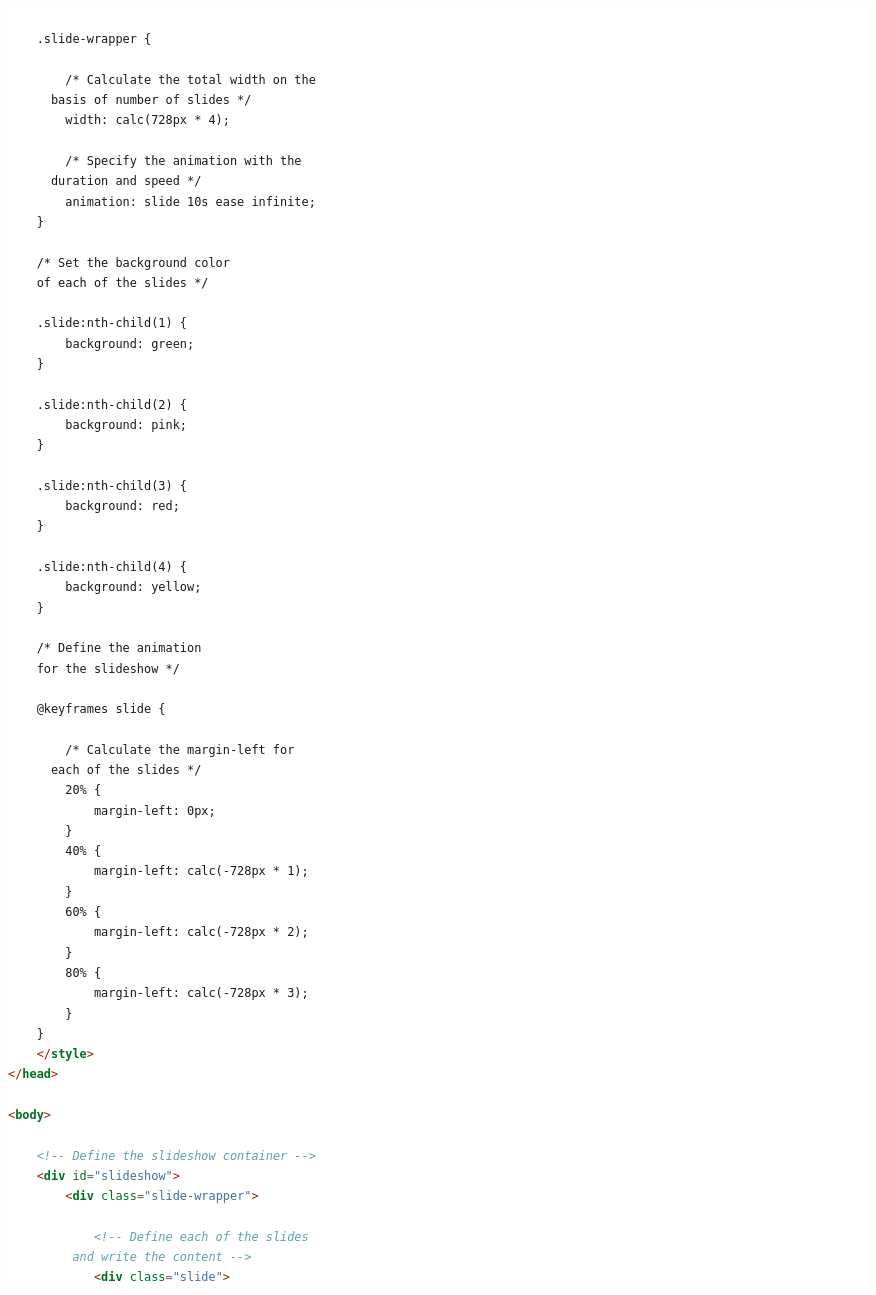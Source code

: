 ```html

    .slide-wrapper {

        /* Calculate the total width on the
      basis of number of slides */
        width: calc(728px * 4);

        /* Specify the animation with the
      duration and speed */
        animation: slide 10s ease infinite;
    }

    /* Set the background color
    of each of the slides */

    .slide:nth-child(1) {
        background: green;
    }

    .slide:nth-child(2) {
        background: pink;
    }

    .slide:nth-child(3) {
        background: red;
    }

    .slide:nth-child(4) {
        background: yellow;
    }

    /* Define the animation
    for the slideshow */

    @keyframes slide {

        /* Calculate the margin-left for
      each of the slides */
        20% {
            margin-left: 0px;
        }
        40% {
            margin-left: calc(-728px * 1);
        }
        60% {
            margin-left: calc(-728px * 2);
        }
        80% {
            margin-left: calc(-728px * 3);
        }
    }
    </style>
</head>

<body>

    <!-- Define the slideshow container -->
    <div id="slideshow">
        <div class="slide-wrapper">

            <!-- Define each of the slides
         and write the content -->
            <div class="slide">
```